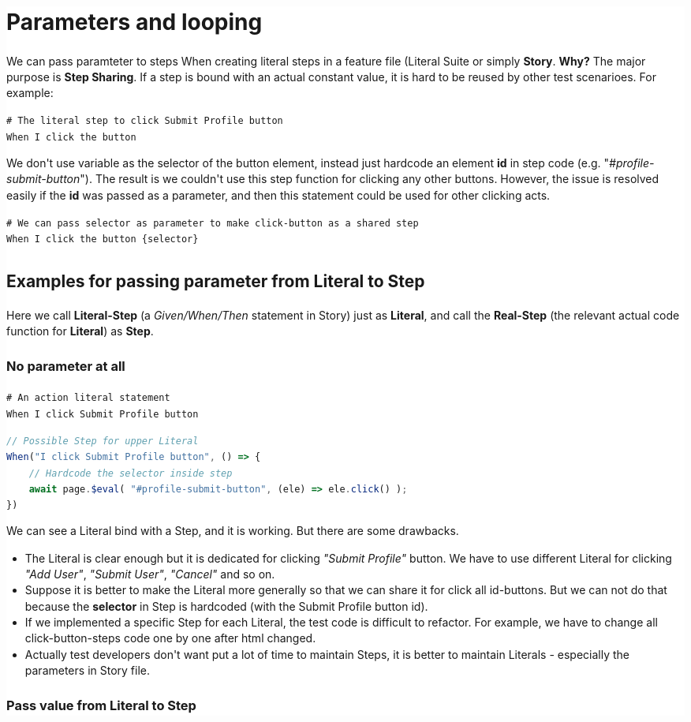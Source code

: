 # Parameters and looping

We can pass paramteter to steps When creating literal steps in a feature file (Literal Suite or simply **Story**. **Why?** The major purpose is **Step Sharing**. If a step is bound with an actual constant value, it is hard to be reused by other test scenarioes. For example:

    # The literal step to click Submit Profile button
    When I click the button 

We don't use variable as the selector of the button element, instead just hardcode an element **id** in step code (e.g. "_#profile-submit-button_"). The result is we couldn't use this step function for clicking any other buttons. However, the issue is resolved easily if the **id** was passed as a parameter, and then this statement could be used for other clicking acts.

    # We can pass selector as parameter to make click-button as a shared step
    When I click the button {selector}

## Examples for passing parameter from Literal to Step

Here we call **Literal-Step** (a _Given/When/Then_ statement in Story) just as **Literal**, and call the **Real-Step** (the relevant actual code function for **Literal**) as **Step**.

### No parameter at all

    # An action literal statement
    When I click Submit Profile button

```js
// Possible Step for upper Literal
When("I click Submit Profile button", () => {
    // Hardcode the selector inside step
    await page.$eval( "#profile-submit-button", (ele) => ele.click() );
})
```

We can see a Literal bind with a Step, and it is working. But there are some drawbacks.

+ The Literal is clear enough but it is dedicated for clicking _"Submit Profile"_ button. We have to use different Literal for clicking _"Add User"_, _"Submit User"_, _"Cancel"_ and so on.
+ Suppose it is better to make the Literal more generally so that we can share it for click all id-buttons. But we can not do that because the **selector** in Step is hardcoded (with the Submit Profile button id).
+ If we implemented a specific Step for each Literal, the test code is difficult to refactor. For example, we have to change all click-button-steps code one by one after html changed.
+ Actually test developers don't want put a lot of time to maintain Steps, it is better to maintain Literals - especially the parameters in Story file.

### Pass value from Literal to Step
